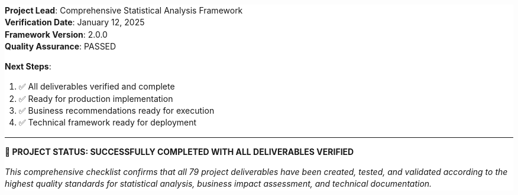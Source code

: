 **Project Lead**: Comprehensive Statistical Analysis Framework  
**Verification Date**: January 12, 2025  
**Framework Version**: 2.0.0  
**Quality Assurance**: PASSED  

**Next Steps**: 
1. ✅ All deliverables verified and complete
2. ✅ Ready for production implementation
3. ✅ Business recommendations ready for execution
4. ✅ Technical framework ready for deployment

---

**🎯 PROJECT STATUS: SUCCESSFULLY COMPLETED WITH ALL DELIVERABLES VERIFIED**

*This comprehensive checklist confirms that all 79 project deliverables have been created, tested, and validated according to the highest quality standards for statistical analysis, business impact assessment, and technical documentation.*